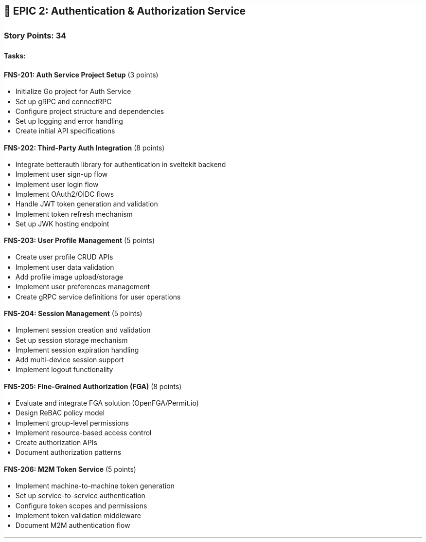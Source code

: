 
## 🔐 EPIC 2: Authentication & Authorization Service

### Story Points: 34

#### Tasks:

**FNS-201: Auth Service Project Setup** (3 points)
- Initialize Go project for Auth Service
- Set up gRPC and connectRPC
- Configure project structure and dependencies
- Set up logging and error handling
- Create initial API specifications

**FNS-202: Third-Party Auth Integration** (8 points)
- Integrate betterauth library for authentication in sveltekit backend
- Implement user sign-up flow
- Implement user login flow
- Implement OAuth2/OIDC flows
- Handle JWT token generation and validation
- Implement token refresh mechanism
- Set up JWK hosting endpoint

**FNS-203: User Profile Management** (5 points)
- Create user profile CRUD APIs
- Implement user data validation
- Add profile image upload/storage
- Implement user preferences management
- Create gRPC service definitions for user operations

**FNS-204: Session Management** (5 points)
- Implement session creation and validation
- Set up session storage mechanism
- Implement session expiration handling
- Add multi-device session support
- Implement logout functionality

**FNS-205: Fine-Grained Authorization (FGA)** (8 points)
- Evaluate and integrate FGA solution (OpenFGA/Permit.io)
- Design ReBAC policy model
- Implement group-level permissions
- Implement resource-based access control
- Create authorization APIs
- Document authorization patterns

**FNS-206: M2M Token Service** (5 points)
- Implement machine-to-machine token generation
- Set up service-to-service authentication
- Configure token scopes and permissions
- Implement token validation middleware
- Document M2M authentication flow

---
